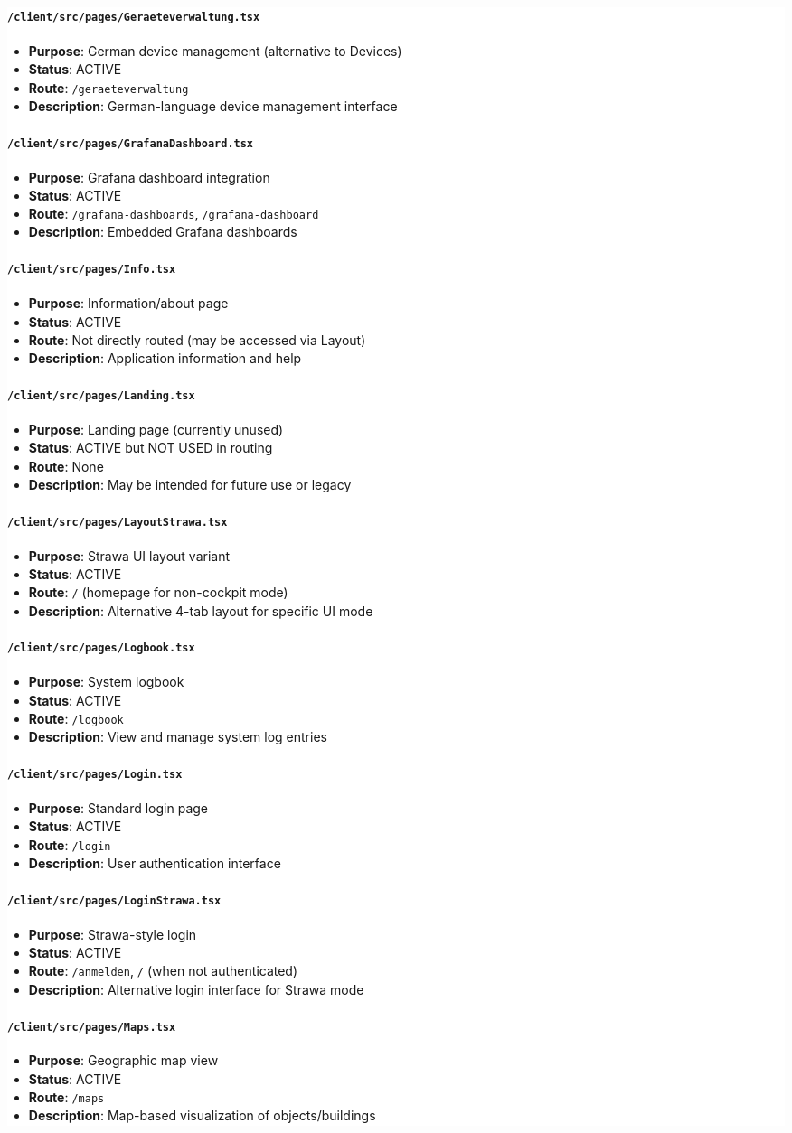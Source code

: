 #### `/client/src/pages/Geraeteverwaltung.tsx`
- **Purpose**: German device management (alternative to Devices)
- **Status**: ACTIVE
- **Route**: `/geraeteverwaltung`
- **Description**: German-language device management interface

#### `/client/src/pages/GrafanaDashboard.tsx`
- **Purpose**: Grafana dashboard integration
- **Status**: ACTIVE
- **Route**: `/grafana-dashboards`, `/grafana-dashboard`
- **Description**: Embedded Grafana dashboards

#### `/client/src/pages/Info.tsx`
- **Purpose**: Information/about page
- **Status**: ACTIVE
- **Route**: Not directly routed (may be accessed via Layout)
- **Description**: Application information and help

#### `/client/src/pages/Landing.tsx`
- **Purpose**: Landing page (currently unused)
- **Status**: ACTIVE but NOT USED in routing
- **Route**: None
- **Description**: May be intended for future use or legacy

#### `/client/src/pages/LayoutStrawa.tsx`
- **Purpose**: Strawa UI layout variant
- **Status**: ACTIVE
- **Route**: `/` (homepage for non-cockpit mode)
- **Description**: Alternative 4-tab layout for specific UI mode

#### `/client/src/pages/Logbook.tsx`
- **Purpose**: System logbook
- **Status**: ACTIVE
- **Route**: `/logbook`
- **Description**: View and manage system log entries

#### `/client/src/pages/Login.tsx`
- **Purpose**: Standard login page
- **Status**: ACTIVE
- **Route**: `/login`
- **Description**: User authentication interface

#### `/client/src/pages/LoginStrawa.tsx`
- **Purpose**: Strawa-style login
- **Status**: ACTIVE
- **Route**: `/anmelden`, `/` (when not authenticated)
- **Description**: Alternative login interface for Strawa mode

#### `/client/src/pages/Maps.tsx`
- **Purpose**: Geographic map view
- **Status**: ACTIVE
- **Route**: `/maps`
- **Description**: Map-based visualization of objects/buildings
